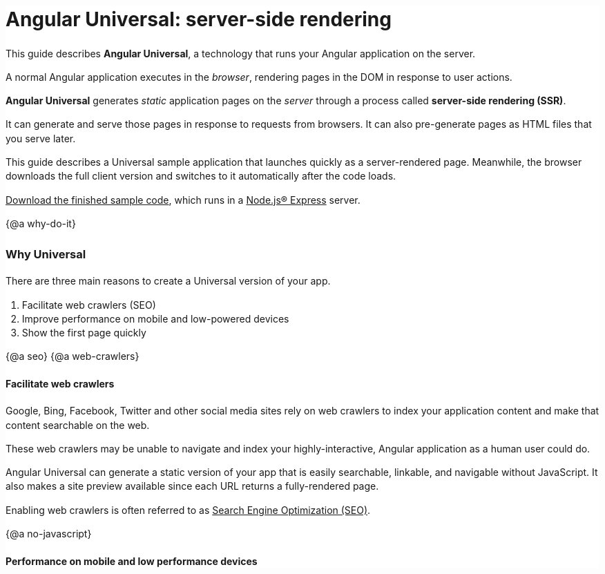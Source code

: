 # Angular Universal: server-side rendering

This guide describes **Angular Universal**, a technology that runs your Angular application on the server.

A normal Angular application executes in the _browser_, rendering pages in the DOM in response to user actions.

**Angular Universal** generates _static_ application pages on the _server_
through a process called **server-side rendering (SSR)**.

It can generate and serve those pages in response to requests from browsers.
It can also pre-generate pages as HTML files that you serve later.

This guide describes a Universal sample application that launches quickly as a server-rendered page.
Meanwhile, the browser downloads the full client version and switches to it automatically after the code loads.

<div class="l-sub-section">

[Download the finished sample code](generated/zips/universal/universal.zip),
which runs in a [Node.js® Express](https://expressjs.com/) server.

</div>

{@a why-do-it}

### Why Universal

There are three main reasons to create a Universal version of your app.

1. Facilitate web crawlers (SEO)
1. Improve performance on mobile and low-powered devices
1. Show the first page quickly

{@a seo}
{@a web-crawlers}
#### Facilitate web crawlers

Google, Bing, Facebook, Twitter and other social media sites rely on web crawlers to index your application content and make that content searchable on the web.

These web crawlers may be unable to navigate and index your highly-interactive, Angular application as a human user could do.

Angular Universal can generate a static version of your app that is easily searchable, linkable, and navigable without JavaScript.
It also makes a site preview available since each URL returns a fully-rendered page.

Enabling web crawlers is often referred to as
[Search Engine Optimization (SEO)](https://static.googleusercontent.com/media/www.google.com/en//webmasters/docs/search-engine-optimization-starter-guide.pdf).

{@a no-javascript}

#### Performance on mobile and low performance devices
